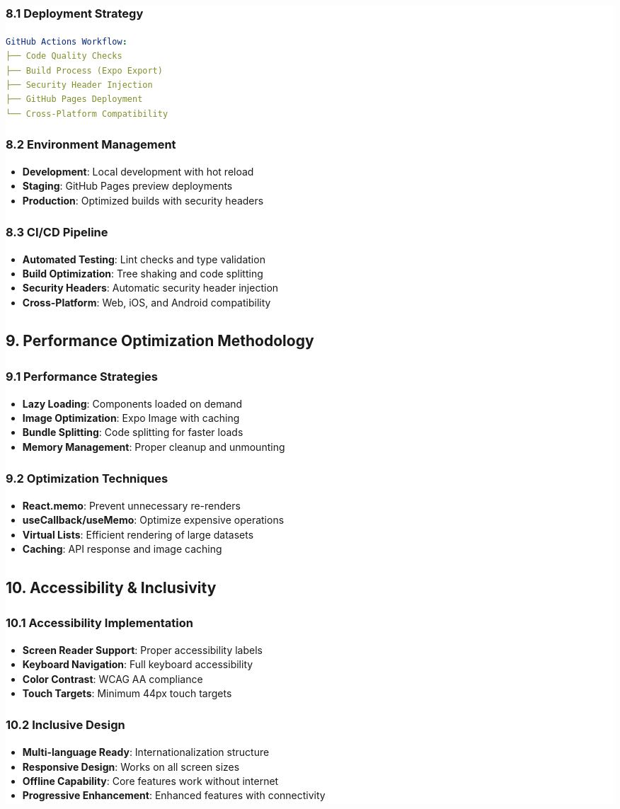 ### 8.1 Deployment Strategy
```yaml
GitHub Actions Workflow:
├── Code Quality Checks
├── Build Process (Expo Export)
├── Security Header Injection
├── GitHub Pages Deployment
└── Cross-Platform Compatibility
```

### 8.2 Environment Management
- **Development**: Local development with hot reload
- **Staging**: GitHub Pages preview deployments
- **Production**: Optimized builds with security headers

### 8.3 CI/CD Pipeline
- **Automated Testing**: Lint checks and type validation
- **Build Optimization**: Tree shaking and code splitting
- **Security Headers**: Automatic security header injection
- **Cross-Platform**: Web, iOS, and Android compatibility

## 9. Performance Optimization Methodology

### 9.1 Performance Strategies
- **Lazy Loading**: Components loaded on demand
- **Image Optimization**: Expo Image with caching
- **Bundle Splitting**: Code splitting for faster loads
- **Memory Management**: Proper cleanup and unmounting

### 9.2 Optimization Techniques
- **React.memo**: Prevent unnecessary re-renders
- **useCallback/useMemo**: Optimize expensive operations
- **Virtual Lists**: Efficient rendering of large datasets
- **Caching**: API response and image caching

## 10. Accessibility & Inclusivity

### 10.1 Accessibility Implementation
- **Screen Reader Support**: Proper accessibility labels
- **Keyboard Navigation**: Full keyboard accessibility
- **Color Contrast**: WCAG AA compliance
- **Touch Targets**: Minimum 44px touch targets

### 10.2 Inclusive Design
- **Multi-language Ready**: Internationalization structure
- **Responsive Design**: Works on all screen sizes
- **Offline Capability**: Core features work without internet
- **Progressive Enhancement**: Enhanced features with connectivity
